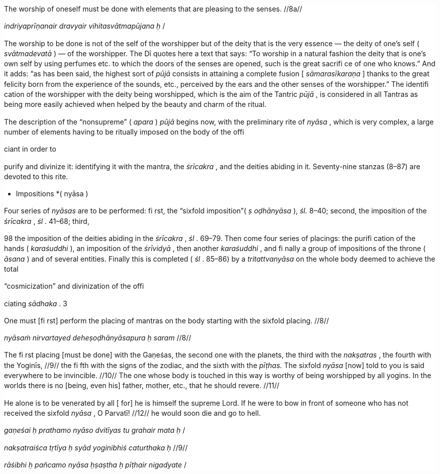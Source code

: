 The worship of oneself must be done with elements that are pleasing to the senses. //8a// 

*indriyaprīṇanair dravyair vihitasvātmapūjana ḥ* / 

The worship to be done is not of the self of the worshipper but of the deity that is the very essence *—* the deity of one’s self \( *svātmadevatā* \) *—* of the worshipper. The Dī quotes here a text that says: “To worship in a natural fashion the deity that is one’s own self by using perfumes etc. to which the doors of the senses are opened, such is the great sacrifi ce of one who knows.” And it adds: “as has been said, the highest sort of *pūjā* consists in attaining a complete fusion \[ *sāmarasīkaraṇa* \] thanks to the great felicity born from the experience of the sounds, etc., perceived by the ears and the other senses of the worshipper.” The identifi cation of the worshipper with the deity being worshipped, which is the aim of the Tantric *pūjā* , is considered in all Tantras as being more easily achieved when helped by the beauty and charm of the ritual. 

The description of the “nonsupreme” \( *apara* \) *pūjā* begins now, with the preliminary rite of *nyāsa* , which is very complex, a large number of elements having to be ritually imposed on the body of the offi

ciant in order to 

purify and divinize it: identifying it with the mantra, the *śrīcakra* , and the deities abiding in it. Seventy-nine stanzas \(8–87\) are devoted to this rite. 

* Impositions *\( nyāsa \) 

Four series of *nyāsas* are to be performed: fi rst, the “sixfold imposition”\( *ṣ oḍhānyāsa* \), *śl.* 8–40; second, the imposition of the *śrīcakra* , *śl* . 41–68; third, 

98
the imposition of the deities abiding in the *śrīcakra* , *śl* . 69–79. Then come four series of placings: the purifi cation of the hands \( *karaśuddhi* \), an imposition of the *śrīvidyā* , then another *karaśuddhi* , and fi nally a group of impositions of the throne \( *āsana* \) and of several entities. Finally this is completed \( *śl* . 85–86\) by a *tritattvanyāsa* on the whole body deemed to achieve the total 

“cosmicization” and divinization of the offi

ciating *sādhaka* . 3 

One must \[fi rst\] perform the placing of mantras on the body starting with the sixfold placing. //8// 

*nyāsaṁ nirvartayed deheṣoḍhānyāsapura ḥ saram* //8// 

The fi rst placing \[must be done\] with the Gaṇeśas, the second one with the planets, the third with the *nakṣatras* , the fourth with the Yoginīs, //9// the fi fth with the signs of the zodiac, and the sixth with the *pīṭhas.* The sixfold *nyāsa* \[now\] told to you is said everywhere to be invincible. //10// The one whose body is touched in this way is worthy of being worshipped by all yogins. In the worlds there is no \[being, even his\] father, mother, etc., that he should revere. //11// 

He alone is to be venerated by all \[ for\] he is himself the supreme Lord. If he were to bow in front of someone who has not received the sixfold *nyāsa* , O Parvatī\! //12// he would soon die and go to hell. 

*gaṇeśai ḥ prathamo nyāso dvitīyas tu grahair mata ḥ* / 

*nakṣatraiśca tṛtīya ḥ syād yoginibhiś caturthaka ḥ* //9// 

*rāśibhi ḥ pañcamo nyāsa ḥṣaṣtha ḥ pīṭhair nigadyate* / 
